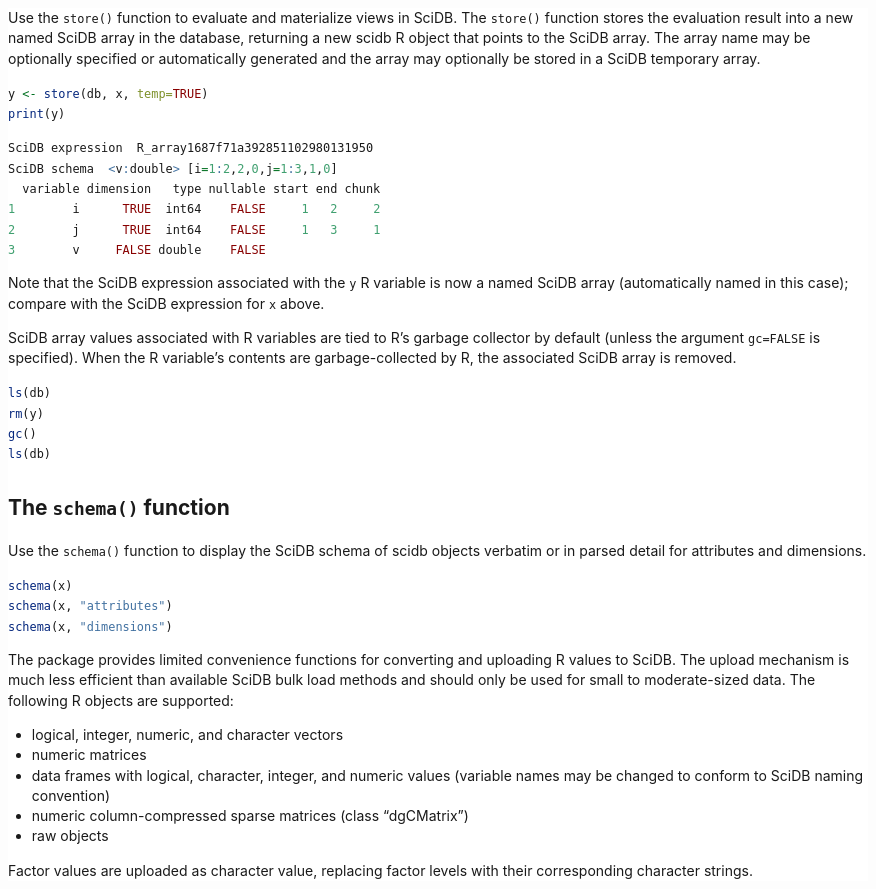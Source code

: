 Use the `store()` function to evaluate and materialize views in SciDB. The `store()` function stores the evaluation result into a new named SciDB array in the database, returning a new scidb R object that points to the SciDB array. The array name may be optionally specified or automatically generated and the array may optionally be stored in a SciDB temporary array.

````R
y <- store(db, x, temp=TRUE)
print(y)
````

````R
SciDB expression  R_array1687f71a392851102980131950
SciDB schema  <v:double> [i=1:2,2,0,j=1:3,1,0] 
  variable dimension   type nullable start end chunk
1        i      TRUE  int64    FALSE     1   2     2
2        j      TRUE  int64    FALSE     1   3     1
3        v     FALSE double    FALSE                
````

Note that the SciDB expression associated with the `y` R variable is now a named SciDB array (automatically named in this case); compare with the SciDB expression for `x` above.

SciDB array values associated with R variables are tied to R’s garbage collector by default (unless the argument `gc=FALSE` is specified). When the R variable’s contents are garbage-collected by R, the associated SciDB array is removed.

````R
ls(db)   
rm(y)
gc()
ls(db)   
````

## The `schema()` function

Use the `schema()` function to display the SciDB schema of scidb objects verbatim or in parsed detail for attributes and dimensions.

````R
schema(x)
schema(x, "attributes")
schema(x, "dimensions")
````

The package provides limited convenience functions for converting and uploading R values to SciDB. The upload mechanism is much less efficient than available SciDB bulk load methods and should only be used for small to moderate-sized data. The following R objects are supported:

* logical, integer, numeric, and character vectors
* numeric matrices
* data frames with logical, character, integer, and numeric values (variable names may be changed to conform to SciDB naming convention)
* numeric column-compressed sparse matrices (class “dgCMatrix”)
* raw objects

Factor values are uploaded as character value, replacing factor levels with their corresponding character strings.
